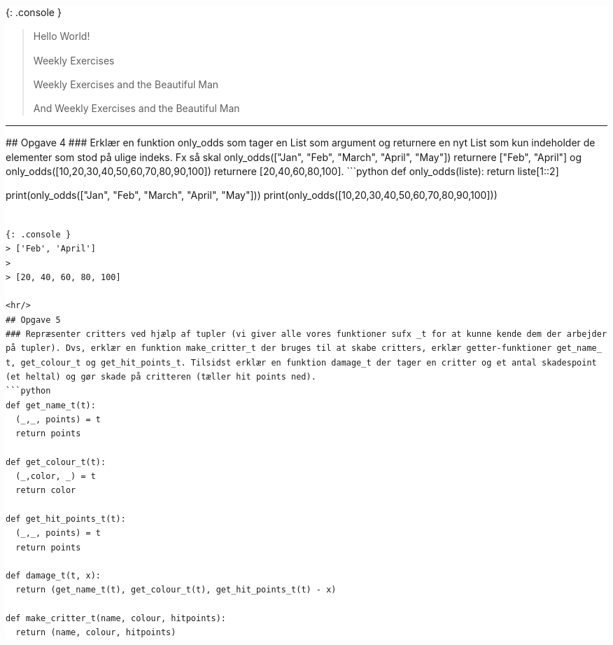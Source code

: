 {: .console }
> Hello World! 
> 
> Weekly Exercises 
> 
> Weekly Exercises and the Beautiful Man 
> 
> And Weekly Exercises and the Beautiful Man 

<hr/>
## Opgave 4
### Erklær en funktion only_odds som tager en List som argument og returnere en nyt List som kun indeholder de elementer som stod på ulige indeks. Fx så skal only_odds(["Jan", "Feb", "March", "April", "May"]) returnere ["Feb", "April"] og only_odds([10,20,30,40,50,60,70,80,90,100]) returnere [20,40,60,80,100].
```python
def only_odds(liste):
    return liste[1::2]
  
print(only_odds(["Jan", "Feb", "March", "April", "May"]))
print(only_odds([10,20,30,40,50,60,70,80,90,100]))
```

{: .console }
> ['Feb', 'April']
> 
> [20, 40, 60, 80, 100]

<hr/>
## Opgave 5
### Repræsenter critters ved hjælp af tupler (vi giver alle vores funktioner sufx _t for at kunne kende dem der arbejder på tupler). Dvs, erklær en funktion make_critter_t der bruges til at skabe critters, erklær getter-funktioner get_name_t, get_colour_t og get_hit_points_t. Tilsidst erklær en funktion damage_t der tager en critter og et antal skadespoint (et heltal) og gør skade på critteren (tæller hit points ned).
```python
def get_name_t(t):
  (_,_, points) = t
  return points 

def get_colour_t(t):
  (_,color, _) = t
  return color 

def get_hit_points_t(t):
  (_,_, points) = t
  return points 

def damage_t(t, x):
  return (get_name_t(t), get_colour_t(t), get_hit_points_t(t) - x)

def make_critter_t(name, colour, hitpoints):
  return (name, colour, hitpoints)
```
